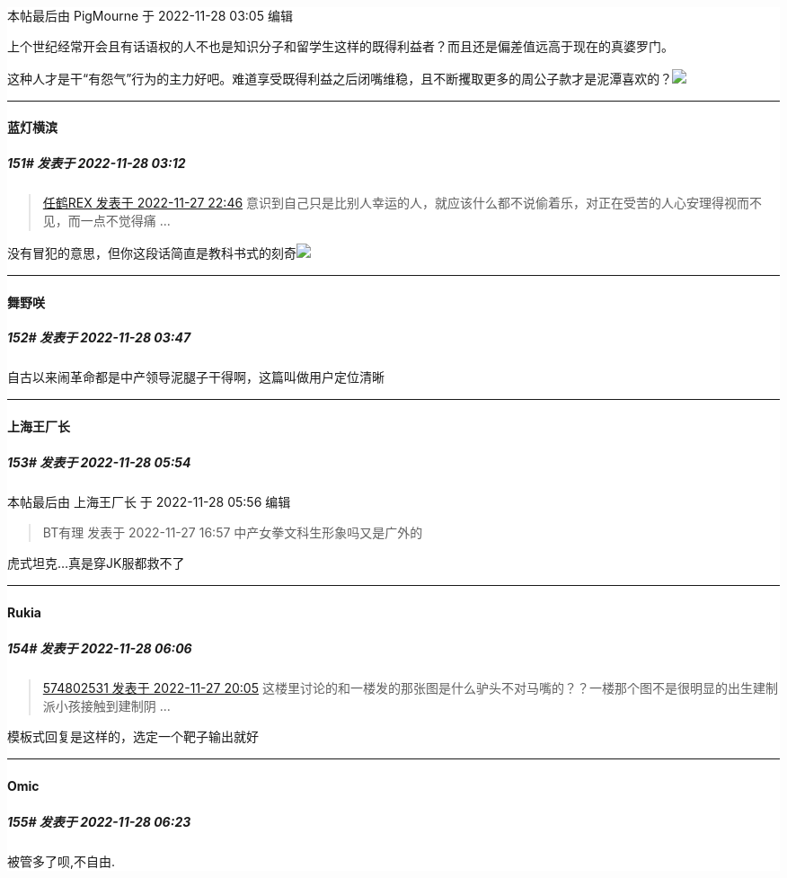  本帖最后由 PigMourne 于 2022-11-28 03:05 编辑 

上个世纪经常开会且有话语权的人不也是知识分子和留学生这样的既得利益者？而且还是偏差值远高于现在的真婆罗门。

这种人才是干“有怨气”行为的主力好吧。难道享受既得利益之后闭嘴维稳，且不断攫取更多的周公子款才是泥潭喜欢的？<img src="https://static.saraba1st.com/image/smiley/face2017/037.png" referrerpolicy="no-referrer">



*****

####  蓝灯横滨  
##### 151#       发表于 2022-11-28 03:12

<blockquote><a href="httphttps://bbs.saraba1st.com/2b/forum.php?mod=redirect&amp;goto=findpost&amp;pid=58652213&amp;ptid=2107140" target="_blank">任鹤REX 发表于 2022-11-27 22:46</a>
意识到自己只是比别人幸运的人，就应该什么都不说偷着乐，对正在受苦的人心安理得视而不见，而一点不觉得痛 ...</blockquote>
没有冒犯的意思，但你这段话简直是教科书式的刻奇<img src="https://static.saraba1st.com/image/smiley/face2017/068.png" referrerpolicy="no-referrer">

*****

####  舞野咲  
##### 152#       发表于 2022-11-28 03:47

自古以来闹革命都是中产领导泥腿子干得啊，这篇叫做用户定位清晰

*****

####  上海王厂长  
##### 153#       发表于 2022-11-28 05:54

 本帖最后由 上海王厂长 于 2022-11-28 05:56 编辑 
<blockquote>BT有理 发表于 2022-11-27 16:57
中产女拳文科生形象吗又是广外的</blockquote>
虎式坦克…真是穿JK服都救不了



*****

####  Rukia  
##### 154#       发表于 2022-11-28 06:06

<blockquote><a href="httphttps://bbs.saraba1st.com/2b/forum.php?mod=redirect&amp;goto=findpost&amp;pid=58648839&amp;ptid=2107140" target="_blank">574802531 发表于 2022-11-27 20:05</a>
这楼里讨论的和一楼发的那张图是什么驴头不对马嘴的？？一楼那个图不是很明显的出生建制派小孩接触到建制阴 ...</blockquote>
模板式回复是这样的，选定一个靶子输出就好



*****

####  Omic  
##### 155#       发表于 2022-11-28 06:23

被管多了呗,不自由.
